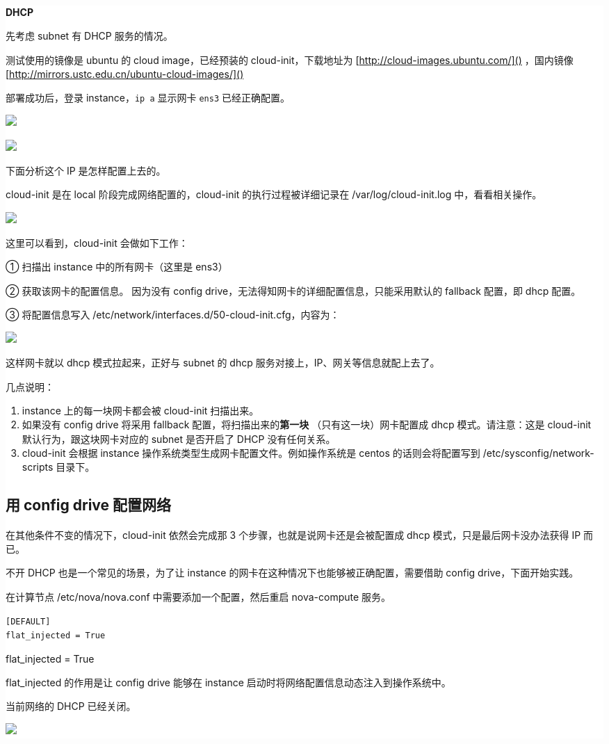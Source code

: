 **DHCP**

先考虑 subnet 有 DHCP 服务的情况。

测试使用的镜像是 ubuntu 的 cloud image，已经预装的 cloud-init，下载地址为 [http://cloud-images.ubuntu.com/]() ，国内镜像[http://mirrors.ustc.edu.cn/ubuntu-cloud-images/]()

部署成功后，登录 instance，`ip a` 显示网卡 `ens3` 已经正确配置。

![](http://oydlbqndl.bkt.clouddn.com/微信图片_20171219191254.jpg)

![](http://oydlbqndl.bkt.clouddn.com/微信图片_20171219191257.jpg)

下面分析这个 IP 是怎样配置上去的。

cloud-init 是在 local 阶段完成网络配置的，cloud-init 的执行过程被详细记录在 /var/log/cloud-init.log 中，看看相关操作。

![](http://oydlbqndl.bkt.clouddn.com/微信图片_20171219191308.jpg)

这里可以看到，cloud-init 会做如下工作：

① 扫描出 instance 中的所有网卡（这里是 ens3）

② 获取该网卡的配置信息。 因为没有 config drive，无法得知网卡的详细配置信息，只能采用默认的 fallback 配置，即 dhcp 配置。

③ 将配置信息写入 /etc/network/interfaces.d/50-cloud-init.cfg，内容为：

![](http://oydlbqndl.bkt.clouddn.com/微信图片_20171219191321.jpg)

这样网卡就以 dhcp 模式拉起来，正好与 subnet 的 dhcp 服务对接上，IP、网关等信息就配上去了。

几点说明：

1. instance 上的每一块网卡都会被 cloud-init 扫描出来。
2. 如果没有 config drive 将采用 fallback 配置，将扫描出来的**第一块** （只有这一块）网卡配置成 dhcp 模式。请注意：这是 cloud-init 默认行为，跟这块网卡对应的 subnet 是否开启了 DHCP 没有任何关系。
3. cloud-init 会根据 instance 操作系统类型生成网卡配置文件。例如操作系统是 centos 的话则会将配置写到 /etc/sysconfig/network-scripts 目录下。

## 用 config drive 配置网络

在其他条件不变的情况下，cloud-init 依然会完成那 3 个步骤，也就是说网卡还是会被配置成 dhcp 模式，只是最后网卡没办法获得 IP 而已。

不开 DHCP 也是一个常见的场景，为了让 instance 的网卡在这种情况下也能够被正确配置，需要借助 config drive，下面开始实践。

在计算节点 /etc/nova/nova.conf 中需要添加一个配置，然后重启 nova-compute 服务。

``` shell
[DEFAULT]
flat_injected = True
```

flat_injected = True

flat_injected 的作用是让 config drive 能够在 instance 启动时将网络配置信息动态注入到操作系统中。

当前网络的 DHCP 已经关闭。

![](http://oydlbqndl.bkt.clouddn.com/微信图片_20171219193253.jpg)
